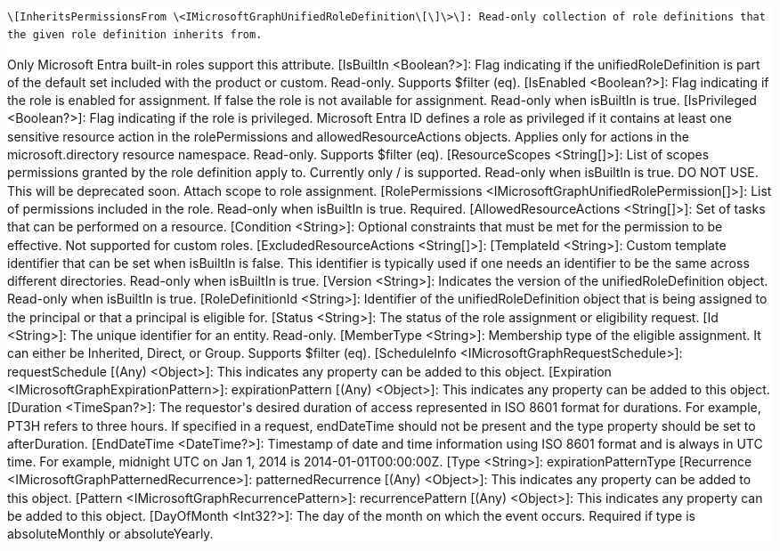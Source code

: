     \[InheritsPermissionsFrom \<IMicrosoftGraphUnifiedRoleDefinition\[\]\>\]: Read-only collection of role definitions that the given role definition inherits from.
Only Microsoft Entra built-in roles support this attribute.
    \[IsBuiltIn \<Boolean?\>\]: Flag indicating if the unifiedRoleDefinition is part of the default set included with the product or custom.
Read-only. 
Supports $filter (eq).
    \[IsEnabled \<Boolean?\>\]: Flag indicating if the role is enabled for assignment.
If false the role is not available for assignment.
Read-only when isBuiltIn is true.
    \[IsPrivileged \<Boolean?\>\]: Flag indicating if the role is privileged.
Microsoft Entra ID defines a role as privileged if it contains at least one sensitive resource action in the rolePermissions and allowedResourceActions objects.
Applies only for actions in the microsoft.directory resource namespace.
Read-only.
Supports $filter (eq).
    \[ResourceScopes \<String\[\]\>\]: List of scopes permissions granted by the role definition apply to.
Currently only / is supported.
Read-only when isBuiltIn is true.
DO NOT USE.
This will be deprecated soon.
Attach scope to role assignment.
    \[RolePermissions \<IMicrosoftGraphUnifiedRolePermission\[\]\>\]: List of permissions included in the role.
Read-only when isBuiltIn is true.
Required.
      \[AllowedResourceActions \<String\[\]\>\]: Set of tasks that can be performed on a resource.
      \[Condition \<String\>\]: Optional constraints that must be met for the permission to be effective.
Not supported for custom roles.
      \[ExcludedResourceActions \<String\[\]\>\]: 
    \[TemplateId \<String\>\]: Custom template identifier that can be set when isBuiltIn is false.
This identifier is typically used if one needs an identifier to be the same across different directories.
Read-only when isBuiltIn is true.
    \[Version \<String\>\]: Indicates the version of the unifiedRoleDefinition object.
Read-only when isBuiltIn is true.
  \[RoleDefinitionId \<String\>\]: Identifier of the unifiedRoleDefinition object that is being assigned to the principal or that a principal is eligible for.
  \[Status \<String\>\]: The status of the role assignment or eligibility request.
  \[Id \<String\>\]: The unique identifier for an entity.
Read-only.
  \[MemberType \<String\>\]: Membership type of the eligible assignment.
It can either be Inherited, Direct, or Group.
Supports $filter (eq).
  \[ScheduleInfo \<IMicrosoftGraphRequestSchedule\>\]: requestSchedule
    \[(Any) \<Object\>\]: This indicates any property can be added to this object.
    \[Expiration \<IMicrosoftGraphExpirationPattern\>\]: expirationPattern
      \[(Any) \<Object\>\]: This indicates any property can be added to this object.
      \[Duration \<TimeSpan?\>\]: The requestor's desired duration of access represented in ISO 8601 format for durations.
For example, PT3H refers to three hours. 
If specified in a request, endDateTime should not be present and the type property should be set to afterDuration.
      \[EndDateTime \<DateTime?\>\]: Timestamp of date and time information using ISO 8601 format and is always in UTC time.
For example, midnight UTC on Jan 1, 2014 is 2014-01-01T00:00:00Z.
      \[Type \<String\>\]: expirationPatternType
    \[Recurrence \<IMicrosoftGraphPatternedRecurrence\>\]: patternedRecurrence
      \[(Any) \<Object\>\]: This indicates any property can be added to this object.
      \[Pattern \<IMicrosoftGraphRecurrencePattern\>\]: recurrencePattern
        \[(Any) \<Object\>\]: This indicates any property can be added to this object.
        \[DayOfMonth \<Int32?\>\]: The day of the month on which the event occurs.
Required if type is absoluteMonthly or absoluteYearly.